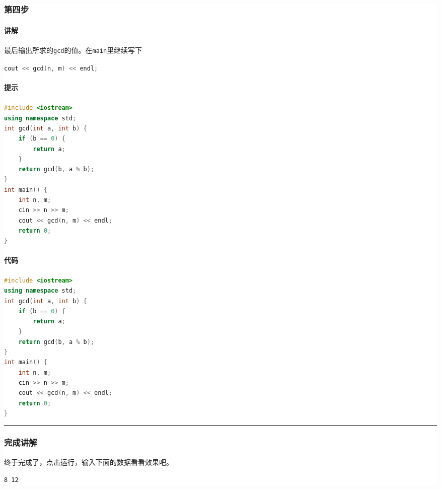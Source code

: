 ### 第四步
#### 讲解
最后输出所求的`gcd`的值。在`main`里继续写下
```c++
cout << gcd(n, m) << endl;
```

#### 提示
```c++
#include <iostream>
using namespace std;
int gcd(int a, int b) {
    if (b == 0) {
        return a;
    }
    return gcd(b, a % b);
}
int main() {
    int n, m;
    cin >> n >> m;
    cout << gcd(n, m) << endl;
    return 0;
}
```


#### 代码
```c++
#include <iostream>
using namespace std;
int gcd(int a, int b) {
    if (b == 0) {
        return a;
    }
    return gcd(b, a % b);
}
int main() {
    int n, m;
    cin >> n >> m;
    cout << gcd(n, m) << endl;
    return 0;
}
```



---
### 完成讲解
终于完成了，点击运行，输入下面的数据看看效果吧。
```
8 12
```
